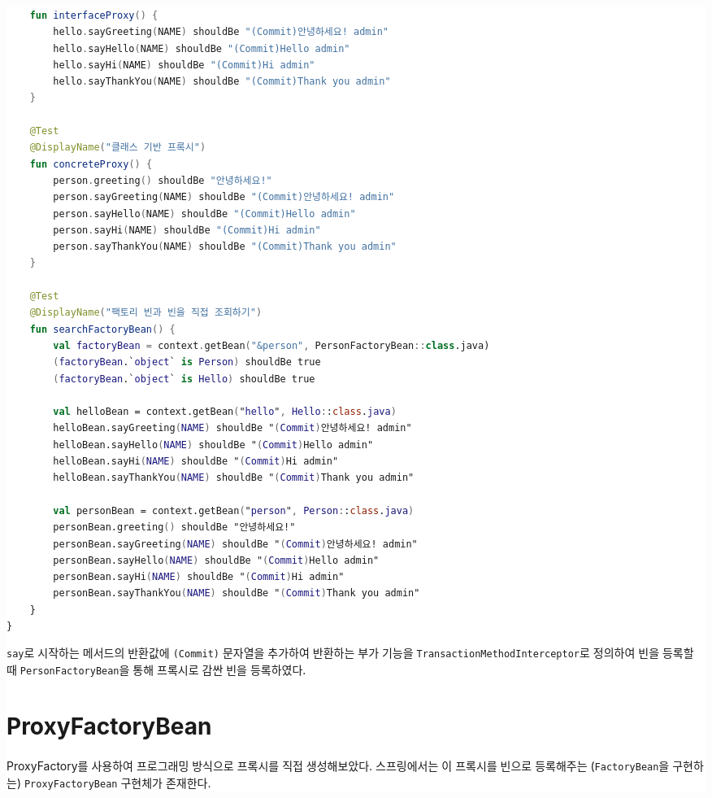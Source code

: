 ```kotlin
    fun interfaceProxy() {
        hello.sayGreeting(NAME) shouldBe "(Commit)안녕하세요! admin"
        hello.sayHello(NAME) shouldBe "(Commit)Hello admin"
        hello.sayHi(NAME) shouldBe "(Commit)Hi admin"
        hello.sayThankYou(NAME) shouldBe "(Commit)Thank you admin"
    }

    @Test
    @DisplayName("클래스 기반 프록시")
    fun concreteProxy() {
        person.greeting() shouldBe "안녕하세요!"
        person.sayGreeting(NAME) shouldBe "(Commit)안녕하세요! admin"
        person.sayHello(NAME) shouldBe "(Commit)Hello admin"
        person.sayHi(NAME) shouldBe "(Commit)Hi admin"
        person.sayThankYou(NAME) shouldBe "(Commit)Thank you admin"
    }

    @Test
    @DisplayName("팩토리 빈과 빈을 직접 조회하기")
    fun searchFactoryBean() {
        val factoryBean = context.getBean("&person", PersonFactoryBean::class.java)
        (factoryBean.`object` is Person) shouldBe true
        (factoryBean.`object` is Hello) shouldBe true

        val helloBean = context.getBean("hello", Hello::class.java)
        helloBean.sayGreeting(NAME) shouldBe "(Commit)안녕하세요! admin"
        helloBean.sayHello(NAME) shouldBe "(Commit)Hello admin"
        helloBean.sayHi(NAME) shouldBe "(Commit)Hi admin"
        helloBean.sayThankYou(NAME) shouldBe "(Commit)Thank you admin"

        val personBean = context.getBean("person", Person::class.java)
        personBean.greeting() shouldBe "안녕하세요!"
        personBean.sayGreeting(NAME) shouldBe "(Commit)안녕하세요! admin"
        personBean.sayHello(NAME) shouldBe "(Commit)Hello admin"
        personBean.sayHi(NAME) shouldBe "(Commit)Hi admin"
        personBean.sayThankYou(NAME) shouldBe "(Commit)Thank you admin"
    }
}
```

`say`로 시작하는 메서드의 반환값에 `(Commit)` 문자열을 추가하여 반환하는 부가 기능을 `TransactionMethodInterceptor`로 정의하여 빈을 등록할 때 `PersonFactoryBean`을 통해 프록시로 감싼 빈을 등록하였다.  


# ProxyFactoryBean

ProxyFactory를 사용하여 프로그래밍 방식으로 프록시를 직접 생성해보았다. 스프링에서는 이 프록시를 빈으로 등록해주는 (`FactoryBean`을 구현하는) `ProxyFactoryBean` 구현체가 존재한다.  


